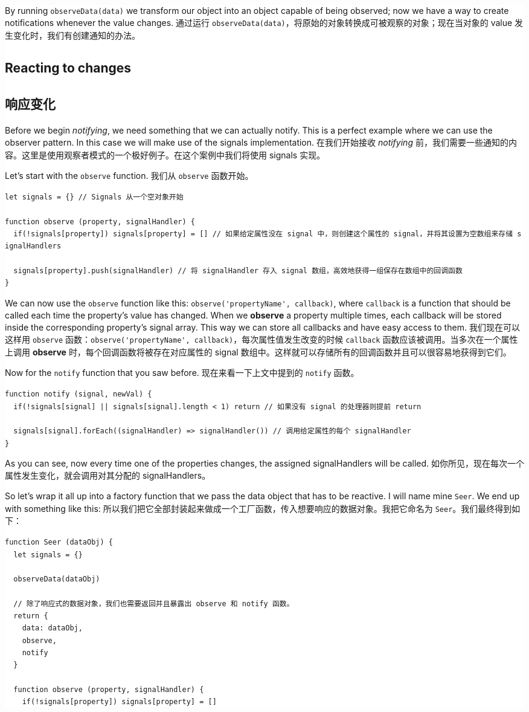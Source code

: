 By running `observeData(data)` we transform our object into an object capable of being observed; now we have a way to create notifications whenever the value changes.
通过运行 `observeData(data)`，将原始的对象转换成可被观察的对象；现在当对象的 value 发生变化时，我们有创建通知的办法。

## Reacting to changes ##
## 响应变化 ##

Before we begin *notifying*, we need something that we can actually notify. This is a perfect example where we can use the observer pattern. In this case we will make use of the signals implementation.
在我们开始接收 *notifying* 前，我们需要一些通知的内容。这里是使用观察者模式的一个极好例子。在这个案例中我们将使用 signals 实现。

Let’s start with the `observe` function.
我们从 `observe` 函数开始。

```
let signals = {} // Signals 从一个空对象开始

function observe (property, signalHandler) {
  if(!signals[property]) signals[property] = [] // 如果给定属性没在 signal 中，则创建这个属性的 signal，并将其设置为空数组来存储 signalHandlers

  signals[property].push(signalHandler) // 将 signalHandler 存入 signal 数组，高效地获得一组保存在数组中的回调函数
}
```

We can now use the `observe` function like this: `observe('propertyName', callback)`, where `callback` is a function that should be called each time the property’s value has changed. When we **observe** a property multiple times, each callback will be stored inside the corresponding property’s signal array. This way we can store all callbacks and have easy access to them.
我们现在可以这样用 `observe` 函数：`observe('propertyName', callback)`，每次属性值发生改变的时候 `callback` 函数应该被调用。当多次在一个属性上调用 **observe** 时，每个回调函数将被存在对应属性的 signal 数组中。这样就可以存储所有的回调函数并且可以很容易地获得到它们。

Now for the `notify` function that you saw before.
现在来看一下上文中提到的 `notify` 函数。

```
function notify (signal, newVal) {
  if(!signals[signal] || signals[signal].length < 1) return // 如果没有 signal 的处理器则提前 return 

  signals[signal].forEach((signalHandler) => signalHandler()) // 调用给定属性的每个 signalHandler 
}
```

As you can see, now every time one of the properties changes, the assigned signalHandlers will be called.
如你所见，现在每次一个属性发生变化，就会调用对其分配的 signalHandlers。

So let’s wrap it all up into a factory function that we pass the data object that has to be reactive. I will name mine `Seer`. We end up with something like this:
所以我们把它全部封装起来做成一个工厂函数，传入想要响应的数据对象。我把它命名为 `Seer`。我们最终得到如下：

```
function Seer (dataObj) {
  let signals = {}

  observeData(dataObj)

  // 除了响应式的数据对象，我们也需要返回并且暴露出 observe 和 notify 函数。
  return {
    data: dataObj,
    observe,
    notify
  }

  function observe (property, signalHandler) {
    if(!signals[property]) signals[property] = []
```